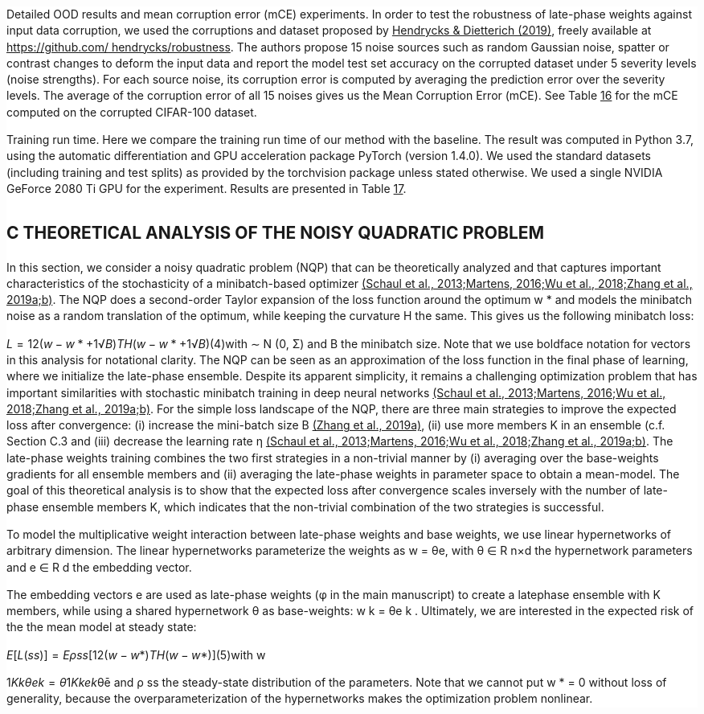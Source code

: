 Detailed OOD results and mean corruption error (mCE) experiments. In order to test the robustness of late-phase weights against input data corruption, we used the corruptions and dataset proposed by [Hendrycks & Dietterich (2019)](#b23), freely available at [https://github.com/ hendrycks/robustness](https://github.com/hendrycks/robustness). The authors propose 15 noise sources such as random Gaussian noise, spatter or contrast changes to deform the input data and report the model test set accuracy on the corrupted dataset under 5 severity levels (noise strengths). For each source noise, its corruption error is computed by averaging the prediction error over the severity levels. The average of the corruption error of all 15 noises gives us the Mean Corruption Error (mCE). See Table [16](#tab_14) for the mCE computed on the corrupted CIFAR-100 dataset.

Training run time. Here we compare the training run time of our method with the baseline. The result was computed in Python 3.7, using the automatic differentiation and GPU acceleration package PyTorch (version 1.4.0). We used the standard datasets (including training and test splits) as provided by the torchvision package unless stated otherwise. We used a single NVIDIA GeForce 2080 Ti GPU for the experiment. Results are presented in Table [17](#tab_15).

## C THEORETICAL ANALYSIS OF THE NOISY QUADRATIC PROBLEM

In this section, we consider a noisy quadratic problem (NQP) that can be theoretically analyzed and that captures important characteristics of the stochasticity of a minibatch-based optimizer [(Schaul et al., 2013;](#b62)[Martens, 2016;](#b49)[Wu et al., 2018;](#b69)[Zhang et al., 2019a;](#)[b)](#). The NQP does a second-order Taylor expansion of the loss function around the optimum w * and models the minibatch noise as a random translation of the optimum, while keeping the curvature H the same. This gives us the following minibatch loss:

$L = 1 2 (w -w * + 1 √ B ) T H(w -w * + 1 √ B )(4)$with ∼ N (0, Σ) and B the minibatch size. Note that we use boldface notation for vectors in this analysis for notational clarity. The NQP can be seen as an approximation of the loss function in the final phase of learning, where we initialize the late-phase ensemble. Despite its apparent simplicity, it remains a challenging optimization problem that has important similarities with stochastic minibatch training in deep neural networks [(Schaul et al., 2013;](#b62)[Martens, 2016;](#b49)[Wu et al., 2018;](#b69)[Zhang et al., 2019a;](#)[b)](#). For the simple loss landscape of the NQP, there are three main strategies to improve the expected loss after convergence: (i) increase the mini-batch size B [(Zhang et al., 2019a)](#), (ii) use more members K in an ensemble (c.f. Section C.3 and (iii) decrease the learning rate η [(Schaul et al., 2013;](#b62)[Martens, 2016;](#b49)[Wu et al., 2018;](#b69)[Zhang et al., 2019a;](#)[b)](#). The late-phase weights training combines the two first strategies in a non-trivial manner by (i) averaging over the base-weights gradients for all ensemble members and (ii) averaging the late-phase weights in parameter space to obtain a mean-model. The goal of this theoretical analysis is to show that the expected loss after convergence scales inversely with the number of late-phase ensemble members K, which indicates that the non-trivial combination of the two strategies is successful.

To model the multiplicative weight interaction between late-phase weights and base weights, we use linear hypernetworks of arbitrary dimension. The linear hypernetworks parameterize the weights as w = θe, with θ ∈ R n×d the hypernetwork parameters and e ∈ R d the embedding vector.

The embedding vectors e are used as late-phase weights (φ in the main manuscript) to create a latephase ensemble with K members, while using a shared hypernetwork θ as base-weights: w k = θe k . Ultimately, we are interested in the expected risk of the the mean model at steady state:

$E[L (ss) ] = E ρss [ 1 2 ( w -w * ) T H( w -w * )](5)$with w

$1 K k θe k = θ 1 K k e k$θē and ρ ss the steady-state distribution of the parameters. Note that we cannot put w * = 0 without loss of generality, because the overparameterization of the hypernetworks makes the optimization problem nonlinear.
